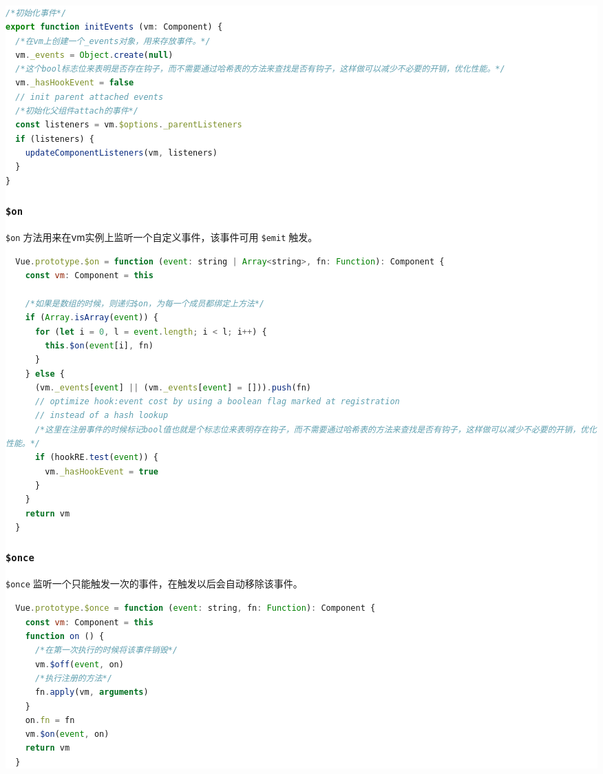 
```javascript
/*初始化事件*/
export function initEvents (vm: Component) {
  /*在vm上创建一个_events对象，用来存放事件。*/
  vm._events = Object.create(null)
  /*这个bool标志位来表明是否存在钩子，而不需要通过哈希表的方法来查找是否有钩子，这样做可以减少不必要的开销，优化性能。*/
  vm._hasHookEvent = false
  // init parent attached events
  /*初始化父组件attach的事件*/
  const listeners = vm.$options._parentListeners
  if (listeners) {
    updateComponentListeners(vm, listeners)
  }
}
```

### `$on`

`$on` 方法用来在vm实例上监听一个自定义事件，该事件可用 `$emit` 触发。

```javascript
  Vue.prototype.$on = function (event: string | Array<string>, fn: Function): Component {
    const vm: Component = this

    /*如果是数组的时候，则递归$on，为每一个成员都绑定上方法*/
    if (Array.isArray(event)) {
      for (let i = 0, l = event.length; i < l; i++) {
        this.$on(event[i], fn)
      }
    } else {
      (vm._events[event] || (vm._events[event] = [])).push(fn)
      // optimize hook:event cost by using a boolean flag marked at registration
      // instead of a hash lookup
      /*这里在注册事件的时候标记bool值也就是个标志位来表明存在钩子，而不需要通过哈希表的方法来查找是否有钩子，这样做可以减少不必要的开销，优化性能。*/
      if (hookRE.test(event)) {
        vm._hasHookEvent = true
      }
    }
    return vm
  }
```

### `$once`

`$once` 监听一个只能触发一次的事件，在触发以后会自动移除该事件。

```javascript
  Vue.prototype.$once = function (event: string, fn: Function): Component {
    const vm: Component = this
    function on () {
      /*在第一次执行的时候将该事件销毁*/
      vm.$off(event, on)
      /*执行注册的方法*/
      fn.apply(vm, arguments)
    }
    on.fn = fn
    vm.$on(event, on)
    return vm
  }
```
